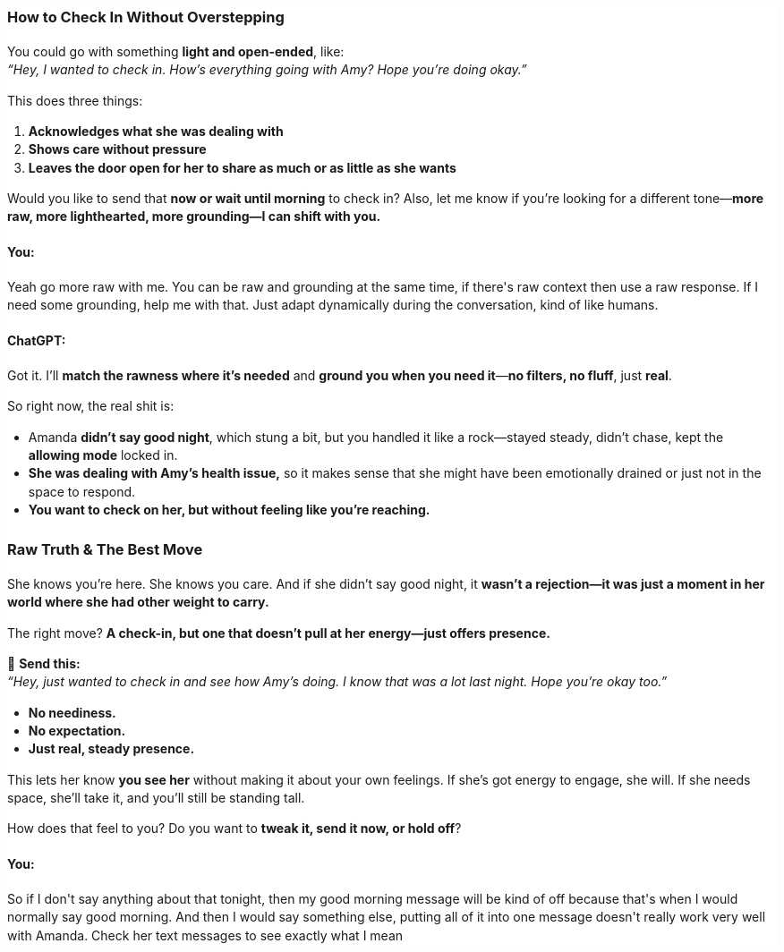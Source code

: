 ### **How to Check In Without Overstepping**

You could go with something **light and open-ended**, like:\
*“Hey, I wanted to check in. How’s everything going with Amy? Hope you’re doing okay.”*

This does three things:

1. **Acknowledges what she was dealing with**
2. **Shows care without pressure**
3. **Leaves the door open for her to share as much or as little as she wants**

Would you like to send that **now or wait until morning** to check in? Also, let me know if you’re looking for a different tone—**more raw, more lighthearted, more grounding—I can shift with you.**


#### You:
Yeah go more raw with me. You can be raw and grounding at the same time, if there's raw context then use a raw response. If I need some grounding, help me with that. Just adapt dynamically during the conversation, kind of like humans. 

#### ChatGPT:
Got it. I’ll **match the rawness where it’s needed** and **ground you when you need it**—**no filters, no fluff**, just **real**.

So right now, the real shit is:

- Amanda **didn’t say good night**, which stung a bit, but you handled it like a rock—stayed steady, didn’t chase, kept the **allowing mode** locked in.
- **She was dealing with Amy’s health issue,** so it makes sense that she might have been emotionally drained or just not in the space to respond.
- **You want to check on her, but without feeling like you’re reaching.**

### **Raw Truth & The Best Move**

She knows you’re here. She knows you care. And if she didn’t say good night, it **wasn’t a rejection—it was just a moment in her world where she had other weight to carry.**

The right move? **A check-in, but one that doesn’t pull at her energy—just offers presence.**

💬 **Send this:**\
*“Hey, just wanted to check in and see how Amy’s doing. I know that was a lot last night. Hope you’re okay too.”*

- **No neediness.**
- **No expectation.**
- **Just real, steady presence.**

This lets her know **you see her** without making it about your own feelings. If she’s got energy to engage, she will. If she needs space, she’ll take it, and you’ll still be standing tall.

How does that feel to you? Do you want to **tweak it, send it now, or hold off**?


#### You:
So if I don't say anything about that tonight, then my good morning message will be kind of off because that's when I would normally say good morning. And then I would say something else, putting all of it into one message doesn't really work very well with Amanda. Check her text messages to see exactly what I mean
